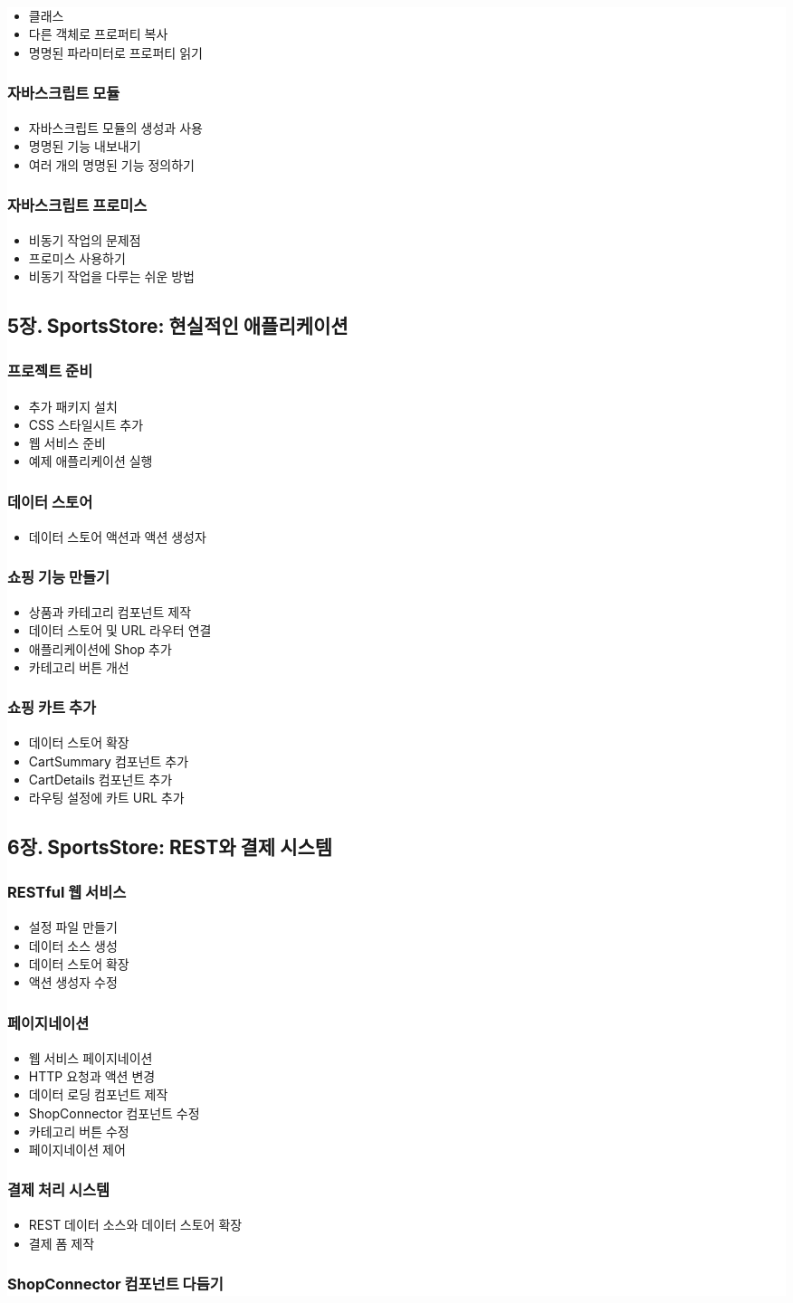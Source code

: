 * 클래스
* 다른 객체로 프로퍼티 복사
* 명명된 파라미터로 프로퍼티 읽기
### 자바스크립트 모듈
* 자바스크립트 모듈의 생성과 사용
* 명명된 기능 내보내기
* 여러 개의 명명된 기능 정의하기
### 자바스크립트 프로미스
* 비동기 작업의 문제점
* 프로미스 사용하기
* 비동기 작업을 다루는 쉬운 방법


## 5장. SportsStore: 현실적인 애플리케이션
### 프로젝트 준비
* 추가 패키지 설치
* CSS 스타일시트 추가
* 웹 서비스 준비
* 예제 애플리케이션 실행
### 데이터 스토어
* 데이터 스토어 액션과 액션 생성자
### 쇼핑 기능 만들기
* 상품과 카테고리 컴포넌트 제작
* 데이터 스토어 및 URL 라우터 연결
* 애플리케이션에 Shop 추가
* 카테고리 버튼 개선
### 쇼핑 카트 추가
* 데이터 스토어 확장
* CartSummary 컴포넌트 추가
* CartDetails 컴포넌트 추가
* 라우팅 설정에 카트 URL 추가


## 6장. SportsStore: REST와 결제 시스템
### RESTful 웹 서비스
* 설정 파일 만들기
* 데이터 소스 생성
* 데이터 스토어 확장
* 액션 생성자 수정
### 페이지네이션
* 웹 서비스 페이지네이션
* HTTP 요청과 액션 변경
* 데이터 로딩 컴포넌트 제작
* ShopConnector 컴포넌트 수정
* 카테고리 버튼 수정
* 페이지네이션 제어
### 결제 처리 시스템
* REST 데이터 소스와 데이터 스토어 확장
* 결제 폼 제작
### ShopConnector 컴포넌트 다듬기
